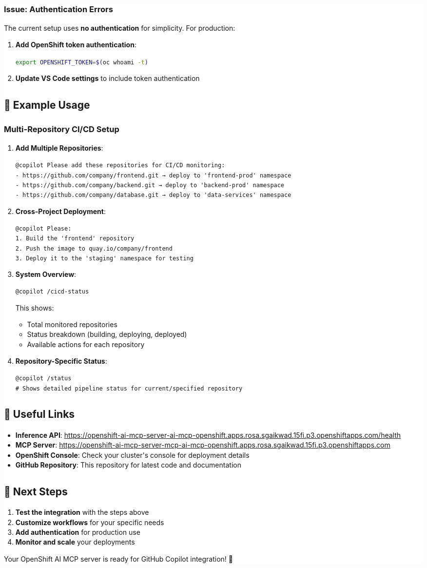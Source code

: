 ### **Issue: Authentication Errors**

The current setup uses **no authentication** for simplicity. For production:

1. **Add OpenShift token authentication**:
   ```bash
   export OPENSHIFT_TOKEN=$(oc whoami -t)
   ```

2. **Update VS Code settings** to include token authentication

## 📝 **Example Usage**

### **Multi-Repository CI/CD Setup**

1. **Add Multiple Repositories**:
   ```
   @copilot Please add these repositories for CI/CD monitoring:
   - https://github.com/company/frontend.git → deploy to 'frontend-prod' namespace
   - https://github.com/company/backend.git → deploy to 'backend-prod' namespace  
   - https://github.com/company/database.git → deploy to 'data-services' namespace
   ```

2. **Cross-Project Deployment**:
   ```
   @copilot Please:
   1. Build the 'frontend' repository
   2. Push the image to quay.io/company/frontend
   3. Deploy it to the 'staging' namespace for testing
   ```

3. **System Overview**:
   ```
   @copilot /cicd-status
   ```
   
   This shows:
   - Total monitored repositories
   - Status breakdown (building, deploying, deployed)
   - Available actions for each repository

4. **Repository-Specific Status**:
   ```
   @copilot /status
   # Shows detailed pipeline status for current/specified repository
   ```

## 🔗 **Useful Links**

- **Inference API**: https://openshift-ai-mcp-server-ai-mcp-openshift.apps.rosa.sgaikwad.15fi.p3.openshiftapps.com/health
- **MCP Server**: https://openshift-ai-mcp-server-mcp-ai-mcp-openshift.apps.rosa.sgaikwad.15fi.p3.openshiftapps.com
- **OpenShift Console**: Check your cluster's console for deployment details
- **GitHub Repository**: This repository for latest code and documentation

## 🎉 **Next Steps**

1. **Test the integration** with the steps above
2. **Customize workflows** for your specific needs
3. **Add authentication** for production use
4. **Monitor and scale** your deployments

Your OpenShift AI MCP server is ready for GitHub Copilot integration! 🚀
